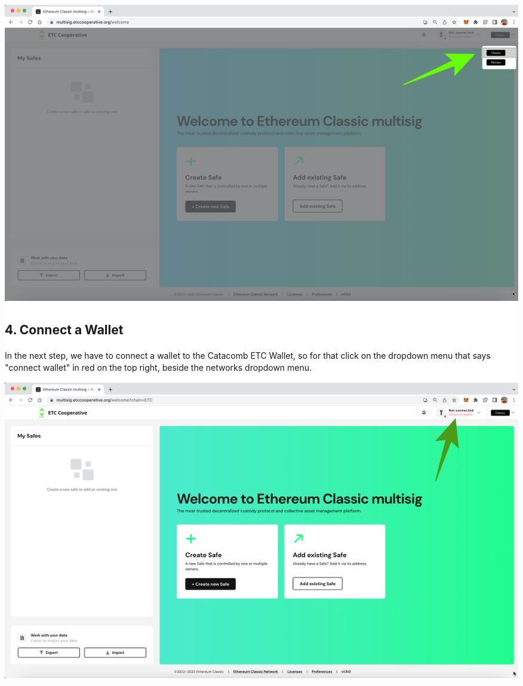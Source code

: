![](./2.png)

## 4. Connect a Wallet

In the next step, we have to connect a wallet to the Catacomb ETC Wallet, so for that click on the dropdown menu that says "connect wallet" in red on the top right, beside the networks dropdown menu.

![](./3.png)
